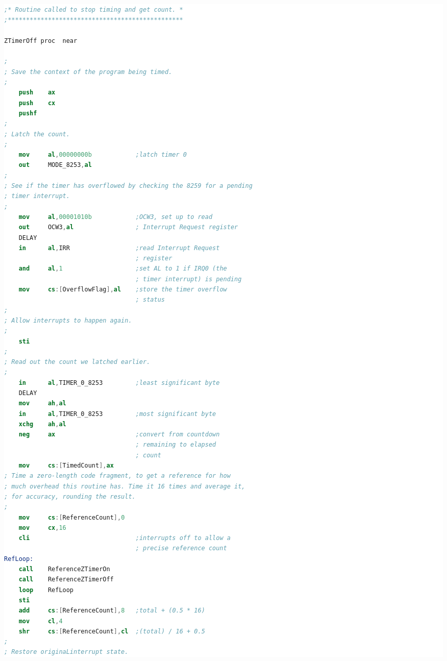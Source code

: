 ```nasm
;* Routine called to stop timing and get count. *
;************************************************

ZTimerOff proc  near

;
; Save the context of the program being timed.
;
    push    ax
    push    cx
    pushf
;
; Latch the count.
;
    mov     al,00000000b            ;latch timer 0
    out     MODE_8253,al
;
; See if the timer has overflowed by checking the 8259 for a pending
; timer interrupt.
;
    mov     al,00001010b            ;OCW3, set up to read
    out     OCW3,al                 ; Interrupt Request register
    DELAY
    in      al,IRR                  ;read Interrupt Request
                                    ; register
    and     al,1                    ;set AL to 1 if IRQ0 (the
                                    ; timer interrupt) is pending
    mov     cs:[OverflowFlag],al    ;store the timer overflow
                                    ; status
;
; Allow interrupts to happen again.
;
    sti
;
; Read out the count we latched earlier.
;
    in      al,TIMER_0_8253         ;least significant byte
    DELAY
    mov     ah,al
    in      al,TIMER_0_8253         ;most significant byte
    xchg    ah,al
    neg     ax                      ;convert from countdown
                                    ; remaining to elapsed
                                    ; count
    mov     cs:[TimedCount],ax
; Time a zero-length code fragment, to get a reference for how
; much overhead this routine has. Time it 16 times and average it,
; for accuracy, rounding the result.
;
    mov     cs:[ReferenceCount],0
    mov     cx,16
    cli                             ;interrupts off to allow a
                                    ; precise reference count
RefLoop:
    call    ReferenceZTimerOn
    call    ReferenceZTimerOff
    loop    RefLoop
    sti
    add     cs:[ReferenceCount],8   ;total + (0.5 * 16)
    mov     cl,4
    shr     cs:[ReferenceCount],cl  ;(total) / 16 + 0.5
;
; Restore originaLinterrupt state.
```